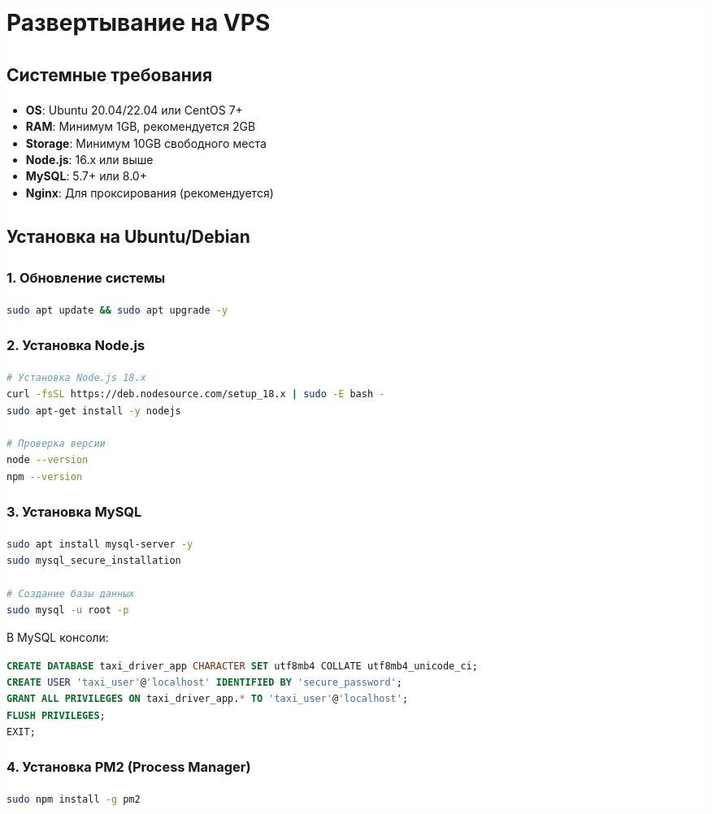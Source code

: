# Развертывание на VPS

## Системные требования

- **OS**: Ubuntu 20.04/22.04 или CentOS 7+
- **RAM**: Минимум 1GB, рекомендуется 2GB
- **Storage**: Минимум 10GB свободного места
- **Node.js**: 16.x или выше
- **MySQL**: 5.7+ или 8.0+
- **Nginx**: Для проксирования (рекомендуется)

## Установка на Ubuntu/Debian

### 1. Обновление системы
```bash
sudo apt update && sudo apt upgrade -y
```

### 2. Установка Node.js
```bash
# Установка Node.js 18.x
curl -fsSL https://deb.nodesource.com/setup_18.x | sudo -E bash -
sudo apt-get install -y nodejs

# Проверка версии
node --version
npm --version
```

### 3. Установка MySQL
```bash
sudo apt install mysql-server -y
sudo mysql_secure_installation

# Создание базы данных
sudo mysql -u root -p
```

В MySQL консоли:
```sql
CREATE DATABASE taxi_driver_app CHARACTER SET utf8mb4 COLLATE utf8mb4_unicode_ci;
CREATE USER 'taxi_user'@'localhost' IDENTIFIED BY 'secure_password';
GRANT ALL PRIVILEGES ON taxi_driver_app.* TO 'taxi_user'@'localhost';
FLUSH PRIVILEGES;
EXIT;
```

### 4. Установка PM2 (Process Manager)
```bash
sudo npm install -g pm2
```
